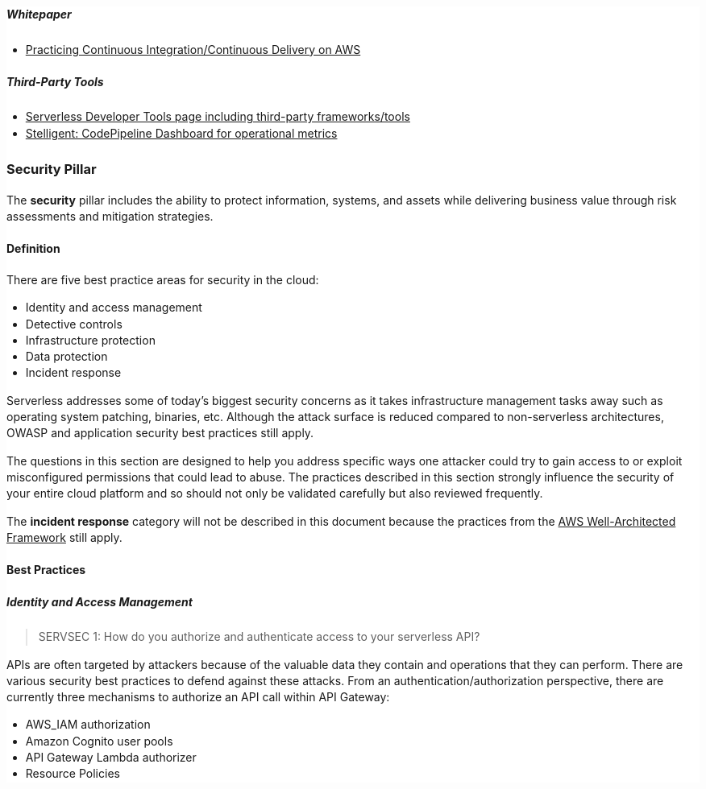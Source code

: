 ##### Whitepaper

- [Practicing Continuous Integration/Continuous Delivery on AWS](https://d0.awsstatic.com/whitepapers/DevOps/practicing-continuous-integration-continuous-delivery-on-AWS.pdf)

##### Third-Party Tools

- [Serverless Developer Tools page including third-party frameworks/tools](https://aws.amazon.com/serverless/developer-tools/)
- [Stelligent: CodePipeline Dashboard for operational metrics](https://stelligent.com/2017/11/16/codepipeline-dashboard/)

### Security Pillar
The **security** pillar includes the ability to protect information, systems, and assets while delivering business value through risk assessments and mitigation strategies.

#### Definition
There are five best practice areas for security in the cloud:

- Identity and access management
- Detective controls
- Infrastructure protection
- Data protection
- Incident response

Serverless addresses some of today’s biggest security concerns as it takes infrastructure management tasks away such as operating system patching, binaries, etc. Although the attack surface is reduced compared to non-serverless architectures, OWASP and application security best practices still apply.

The questions in this section are designed to help you address specific ways one attacker could try to gain access to or exploit misconfigured permissions that could lead to abuse. The practices described in this section strongly influence the security of your entire cloud platform and so should not only be validated carefully but also reviewed frequently.

The **incident response** category will not be described in this document because the practices from the [AWS Well-Architected Framework](https://aws.amazon.com/jp/architecture/well-architected/) still apply.

#### Best Practices

##### Identity and Access Management

> SERVSEC 1: How do you authorize and authenticate access to your serverless API?

APIs are often targeted by attackers because of the valuable data they contain and operations that they can perform. There are various security best practices to defend against these attacks. From an authentication/authorization perspective, there are currently three mechanisms to authorize an API call within API Gateway:

- AWS_IAM authorization
- Amazon Cognito user pools
- API Gateway Lambda authorizer
- Resource Policies
